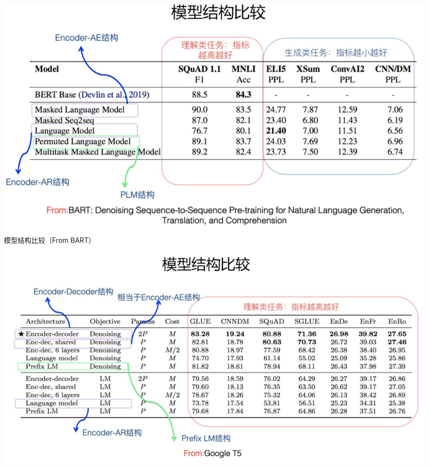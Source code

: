 ![img](imgs/v2-ce25158efb03830aa1ec3ee33397ea8b_1440w.jpg)



模型结构比较（From BART）





![img](imgs/v2-6139364a3094e856dfe5717287466637_1440w.jpg)
